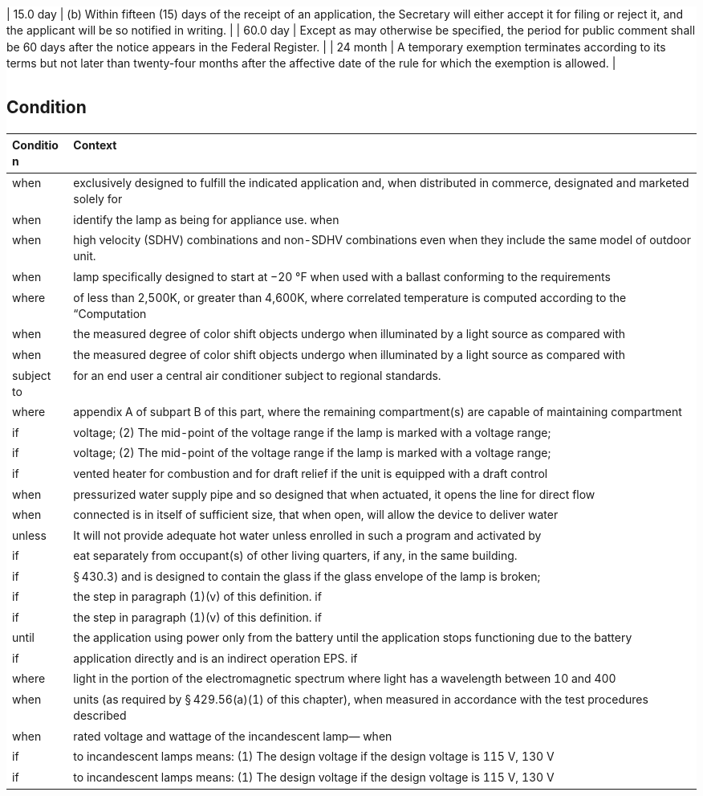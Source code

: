 | 15.0 day    | (b) Within fifteen (15) days of the receipt of an application, the Secretary will either accept it for filing or reject it, and the applicant will be so notified in writing.                                                                                                                                                                                                                                                                                                                                                                           |
| 60.0 day    | Except as may otherwise be specified, the period for public comment shall be 60 days after the notice appears in the Federal Register.                                                                                                                                                                                                                                                                                                                                                                                                                  |
| 24 month    | A temporary exemption terminates according to its terms but not later than twenty-four months after the affective date of the rule for which the exemption is allowed.                                                                                                                                                                                                                                                                                                                                                                                  |


## Condition

| Condition        | Context                                                                                                                          |
|:-----------------|:---------------------------------------------------------------------------------------------------------------------------------|
| when             | exclusively designed to fulfill the indicated application and, when distributed in commerce, designated and marketed solely for  |
| when             | identify the lamp as being for appliance use. when                                                                               |
| when             | high velocity (SDHV) combinations and non-SDHV combinations even when  they include the same model of outdoor unit.              |
| when             | lamp specifically designed to start at &#8722;20 &#176;F when used with a ballast conforming to the requirements                 |
| where            | of less than 2,500K, or greater than 4,600K, where correlated temperature is computed according to the &#8220;Computation        |
| when             | the measured degree of color shift objects undergo when illuminated by a light source as compared with                           |
| when             | the measured degree of color shift objects undergo when illuminated by a light source as compared with                           |
| subject to       | for an end user a central air conditioner subject to  regional standards.                                                        |
| where            | appendix A of subpart B of this part, where the remaining compartment(s) are capable of maintaining compartment                  |
| if               | voltage; (2) The mid-point of the voltage range if the lamp is marked with a voltage range;                                      |
| if               | voltage; (2) The mid-point of the voltage range if the lamp is marked with a voltage range;                                      |
| if               | vented heater for combustion and for draft relief if the unit is equipped with a draft control                                   |
| when             | pressurized water supply pipe and so designed that when actuated, it opens the line for direct flow                              |
| when             | connected is in itself of sufficient size, that when open, will allow the device to deliver water                                |
| unless           | It will not provide adequate hot water  unless enrolled in such a program and activated by                                       |
| if               | eat separately from occupant(s) of other living quarters, if  any, in the same building.                                         |
| if               | &#167;&#8201;430.3) and is designed to contain the glass if the glass envelope of the lamp is broken;                            |
| if               | the step in paragraph (1)(v) of this definition. if                                                                              |
| if               | the step in paragraph (1)(v) of this definition. if                                                                              |
| until            | the application using power only from the battery until the application stops functioning due to the battery                     |
| if               | application directly and is an indirect operation EPS. if                                                                        |
| where            | light in the portion of the electromagnetic spectrum where light has a wavelength between 10 and 400                             |
| when             | units (as required by &#167;&#8201;429.56(a)(1) of this chapter), when measured in accordance with the test procedures described |
| when             | rated voltage and wattage of the incandescent lamp&#8212; when                                                                   |
| if               | to incandescent lamps means: (1) The design voltage if the design voltage is 115 V, 130 V                                        |
| if               | to incandescent lamps means: (1) The design voltage if the design voltage is 115 V, 130 V                                        |